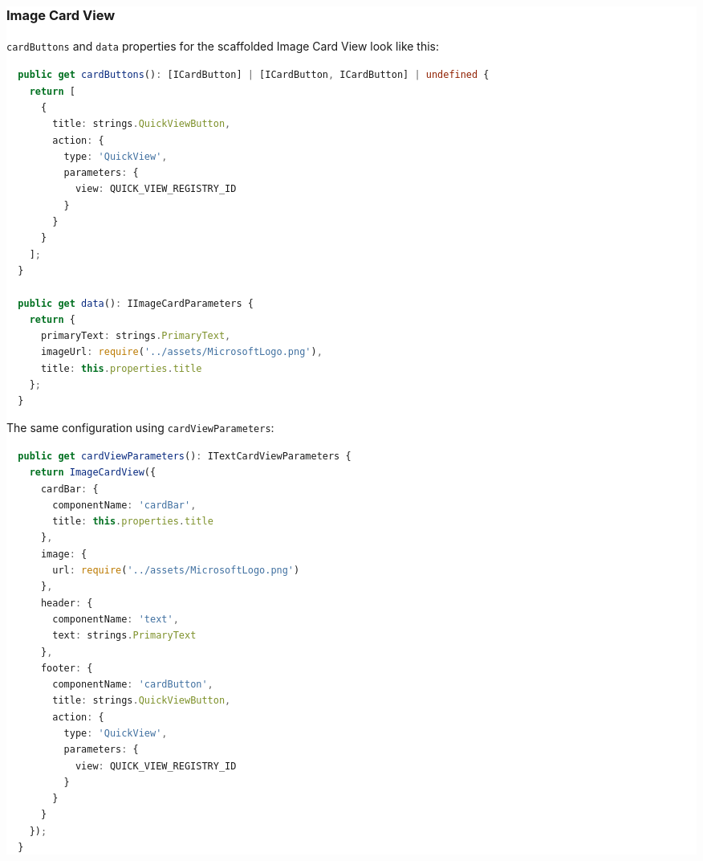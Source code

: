 ### Image Card View

`cardButtons` and `data` properties for the scaffolded Image Card View look like this:

```ts
  public get cardButtons(): [ICardButton] | [ICardButton, ICardButton] | undefined {
    return [
      {
        title: strings.QuickViewButton,
        action: {
          type: 'QuickView',
          parameters: {
            view: QUICK_VIEW_REGISTRY_ID
          }
        }
      }
    ];
  }

  public get data(): IImageCardParameters {
    return {
      primaryText: strings.PrimaryText,
      imageUrl: require('../assets/MicrosoftLogo.png'),
      title: this.properties.title
    };
  }
```

The same configuration using `cardViewParameters`:

```ts
  public get cardViewParameters(): ITextCardViewParameters {
    return ImageCardView({
      cardBar: {
        componentName: 'cardBar',
        title: this.properties.title
      },
      image: {
        url: require('../assets/MicrosoftLogo.png')
      },
      header: {
        componentName: 'text',
        text: strings.PrimaryText
      },
      footer: {
        componentName: 'cardButton',
        title: strings.QuickViewButton,
        action: {
          type: 'QuickView',
          parameters: {
            view: QUICK_VIEW_REGISTRY_ID
          }
        }
      }
    });
  }
```